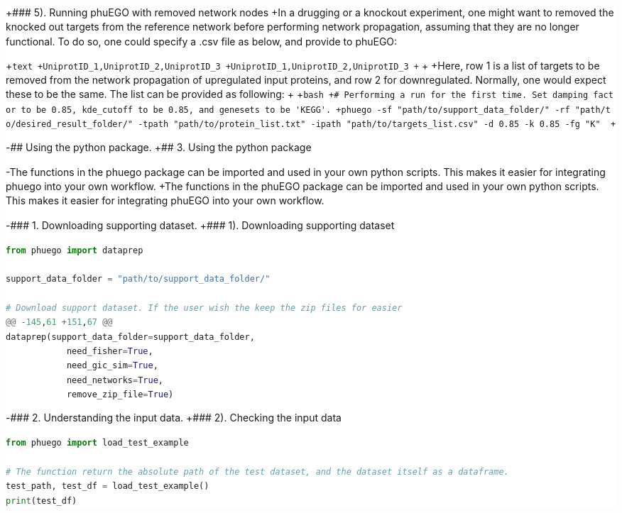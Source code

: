 +### 5). Running phuEGO with removed network nodes
+In a drugging or a knockout experiment, one might want to removed the knocked out targets from the reference network before performing network propagation, assuming that they are no longer functional. To do so, one could specify a .csv file as below, and provide to phuEGO:
 
+```text
+UniprotID_1,UniprotID_2,UniprotID_3
+UniprotID_1,UniprotID_2,UniprotID_3
+```
+
+Here, row 1 is a list of targets to be removed from the network propagation of upregulated input proteins, and row 2 for downregulated. Normally, one would expect these to be the same. The list can be provided as following:
+
+```bash
+# Performing a run for the first time. Set damping factor to be 0.85, kde_cutoff to be 0.85, and genesets to be 'KEGG'.
+phuego -sf "path/to/support_data_folder/" -rf "path/to/desired_result_folder/" -tpath "path/to/protein_list.txt" -ipath "path/to/targets_list.csv" -d 0.85 -k 0.85 -fg "K" 
+```
 
-## Using the python package.
+## 3. Using the python package
 
-The functions in the phuego package can be imported and used in your own python scripts. This makes it easier for integrating phuego into your own workflow.
+The functions in the phuEGO package can be imported and used in your own python scripts. This makes it easier for integrating phuEGO into your own workflow.
 
-### 1. Downloading supporting dataset.
+### 1). Downloading supporting dataset
 
 ```python
 from phuego import dataprep
 
 support_data_folder = "path/to/support_data_folder/"
 
 # Download support dataset. If the user wish the keep the zip files for easier 
@@ -145,61 +151,67 @@
 dataprep(support_data_folder=support_data_folder, 
             need_fisher=True, 
             need_gic_sim=True, 
             need_networks=True,
             remove_zip_file=True)
 ```
 
-### 2. Understanding the input data.
+### 2). Checking the input data
 ```python
 from phuego import load_test_example
 
 # The function return the absolute path of the test dataset, and the dataset itself as a dataframe.
 test_path, test_df = load_test_example()
 print(test_df)
 ```
 